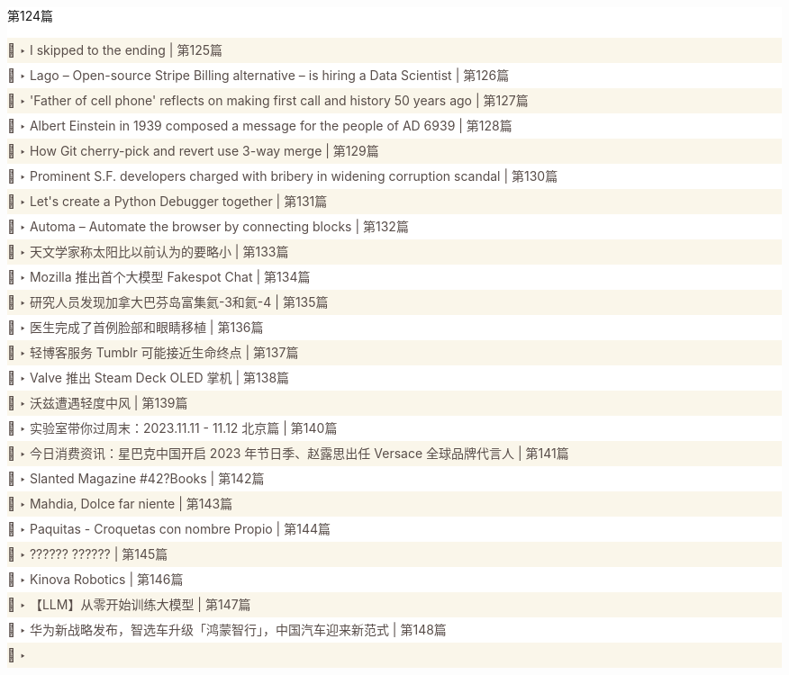 第124篇</a></div><div style='line-height:3;background-color:#FAF6EA;' ><a href='https://danangell.com/blog/posts/i-skipped-to-the-ending/' style="line-height:2;text-decoration:none;display:block;color:#584D49;">🌈 ‣ I skipped to the ending | 第125篇</a></div><div style='line-height:3;' ><a href='https://www.ycombinator.com/companies/lago/jobs/z7tQqkS-data-scientist' style="line-height:2;text-decoration:none;display:block;color:#584D49;">🌈 ‣ Lago – Open-source Stripe Billing alternative – is hiring a Data Scientist | 第126篇</a></div><div style='line-height:3;background-color:#FAF6EA;' ><a href='https://whyy.org/segments/father-of-cell-phone-reflects-on-making-first-call-and-history-50-years-ago/' style="line-height:2;text-decoration:none;display:block;color:#584D49;">🌈 ‣ 'Father of cell phone' reflects on making first call and history 50 years ago | 第127篇</a></div><div style='line-height:3;' ><a href='https://www.futilitycloset.com/2023/11/10/comment-8/' style="line-height:2;text-decoration:none;display:block;color:#584D49;">🌈 ‣ Albert Einstein in 1939 composed a message for the people of AD 6939 | 第128篇</a></div><div style='line-height:3;background-color:#FAF6EA;' ><a href='https://jvns.ca/blog/2023/11/10/how-cherry-pick-and-revert-work/' style="line-height:2;text-decoration:none;display:block;color:#584D49;">🌈 ‣ How Git cherry-pick and revert use 3-way merge | 第129篇</a></div><div style='line-height:3;' ><a href='https://www.sfchronicle.com/crime/article/sf-corruption-scandal-sia-tahbazof-18334456.php' style="line-height:2;text-decoration:none;display:block;color:#584D49;">🌈 ‣ Prominent S.F. developers charged with bribery in widening corruption scandal | 第130篇</a></div><div style='line-height:3;background-color:#FAF6EA;' ><a href='https://mostlynerdless.de/blog/tag/lets-create-a-debugger-together/' style="line-height:2;text-decoration:none;display:block;color:#584D49;">🌈 ‣ Let's create a Python Debugger together | 第131篇</a></div><div style='line-height:3;' ><a href='https://www.automa.site/' style="line-height:2;text-decoration:none;display:block;color:#584D49;">🌈 ‣ Automa – Automate the browser by connecting blocks | 第132篇</a></div><div style='line-height:3;background-color:#FAF6EA;' ><a href='https://www.solidot.org/story?sid=76591' style="line-height:2;text-decoration:none;display:block;color:#584D49;">🌈 ‣ 天文学家称太阳比以前认为的要略小 | 第133篇</a></div><div style='line-height:3;' ><a href='https://www.solidot.org/story?sid=76590' style="line-height:2;text-decoration:none;display:block;color:#584D49;">🌈 ‣ Mozilla 推出首个大模型 Fakespot Chat | 第134篇</a></div><div style='line-height:3;background-color:#FAF6EA;' ><a href='https://www.solidot.org/story?sid=76589' style="line-height:2;text-decoration:none;display:block;color:#584D49;">🌈 ‣ 研究人员发现加拿大巴芬岛富集氦-3和氦-4 | 第135篇</a></div><div style='line-height:3;' ><a href='https://www.solidot.org/story?sid=76588' style="line-height:2;text-decoration:none;display:block;color:#584D49;">🌈 ‣ 医生完成了首例脸部和眼睛移植 | 第136篇</a></div><div style='line-height:3;background-color:#FAF6EA;' ><a href='https://www.solidot.org/story?sid=76587' style="line-height:2;text-decoration:none;display:block;color:#584D49;">🌈 ‣ 轻博客服务 Tumblr 可能接近生命终点 | 第137篇</a></div><div style='line-height:3;' ><a href='https://www.solidot.org/story?sid=76586' style="line-height:2;text-decoration:none;display:block;color:#584D49;">🌈 ‣ Valve 推出 Steam Deck OLED 掌机 | 第138篇</a></div><div style='line-height:3;background-color:#FAF6EA;' ><a href='https://www.solidot.org/story?sid=76585' style="line-height:2;text-decoration:none;display:block;color:#584D49;">🌈 ‣ 沃兹遭遇轻度中风 | 第139篇</a></div><div style='line-height:3;' ><a href='http://www.toodaylab.com/82380' style="line-height:2;text-decoration:none;display:block;color:#584D49;">🌈 ‣ 实验室带你过周末：2023.11.11 - 11.12 北京篇 | 第140篇</a></div><div style='line-height:3;background-color:#FAF6EA;' ><a href='http://www.toodaylab.com/82375' style="line-height:2;text-decoration:none;display:block;color:#584D49;">🌈 ‣ 今日消费资讯：星巴克中国开启 2023 年节日季、赵露思出任 Versace 全球品牌代言人 | 第141篇</a></div><div style='line-height:3;' ><a href='https://www.behance.net/gallery/184099663/Slanted-Magazine-42Books' style="line-height:2;text-decoration:none;display:block;color:#584D49;">🌈 ‣ Slanted Magazine #42?Books | 第142篇</a></div><div style='line-height:3;background-color:#FAF6EA;' ><a href='https://www.behance.net/gallery/184107895/Mahdia-Dolce-far-niente' style="line-height:2;text-decoration:none;display:block;color:#584D49;">🌈 ‣ Mahdia, Dolce far niente | 第143篇</a></div><div style='line-height:3;' ><a href='https://www.behance.net/gallery/175704449/Paquitas-Croquetas-con-nombre-Propio' style="line-height:2;text-decoration:none;display:block;color:#584D49;">🌈 ‣ Paquitas - Croquetas con nombre Propio | 第144篇</a></div><div style='line-height:3;background-color:#FAF6EA;' ><a href='https://www.behance.net/gallery/182878381/_' style="line-height:2;text-decoration:none;display:block;color:#584D49;">🌈 ‣ ?????? ?????? | 第145篇</a></div><div style='line-height:3;' ><a href='https://www.behance.net/gallery/135547577/Kinova-Robotics' style="line-height:2;text-decoration:none;display:block;color:#584D49;">🌈 ‣ Kinova Robotics | 第146篇</a></div><div style='line-height:3;background-color:#FAF6EA;' ><a href='http://zhuanlan.zhihu.com/p/636270877?utm_campaign=rss&utm_medium=rss&utm_source=rss&utm_content=title' style="line-height:2;text-decoration:none;display:block;color:#584D49;">🌈 ‣ 【LLM】从零开始训练大模型 | 第147篇</a></div><div style='line-height:3;' ><a href='https://www.ifanr.com/1567673?utm_source=rss&utm_medium=rss&utm_campaign=' style="line-height:2;text-decoration:none;display:block;color:#584D49;">🌈 ‣ 华为新战略发布，智选车升级「鸿蒙智行」，中国汽车迎来新范式 | 第148篇</a></div><div style='line-height:3;background-color:#FAF6EA;' ><a href='https://www.ifanr.com/1567502?utm_source=rss&utm_medium=rss&utm_campaign=' style="line-height:2;text-decoration:none;display:block;color:#584D49;">🌈 ‣